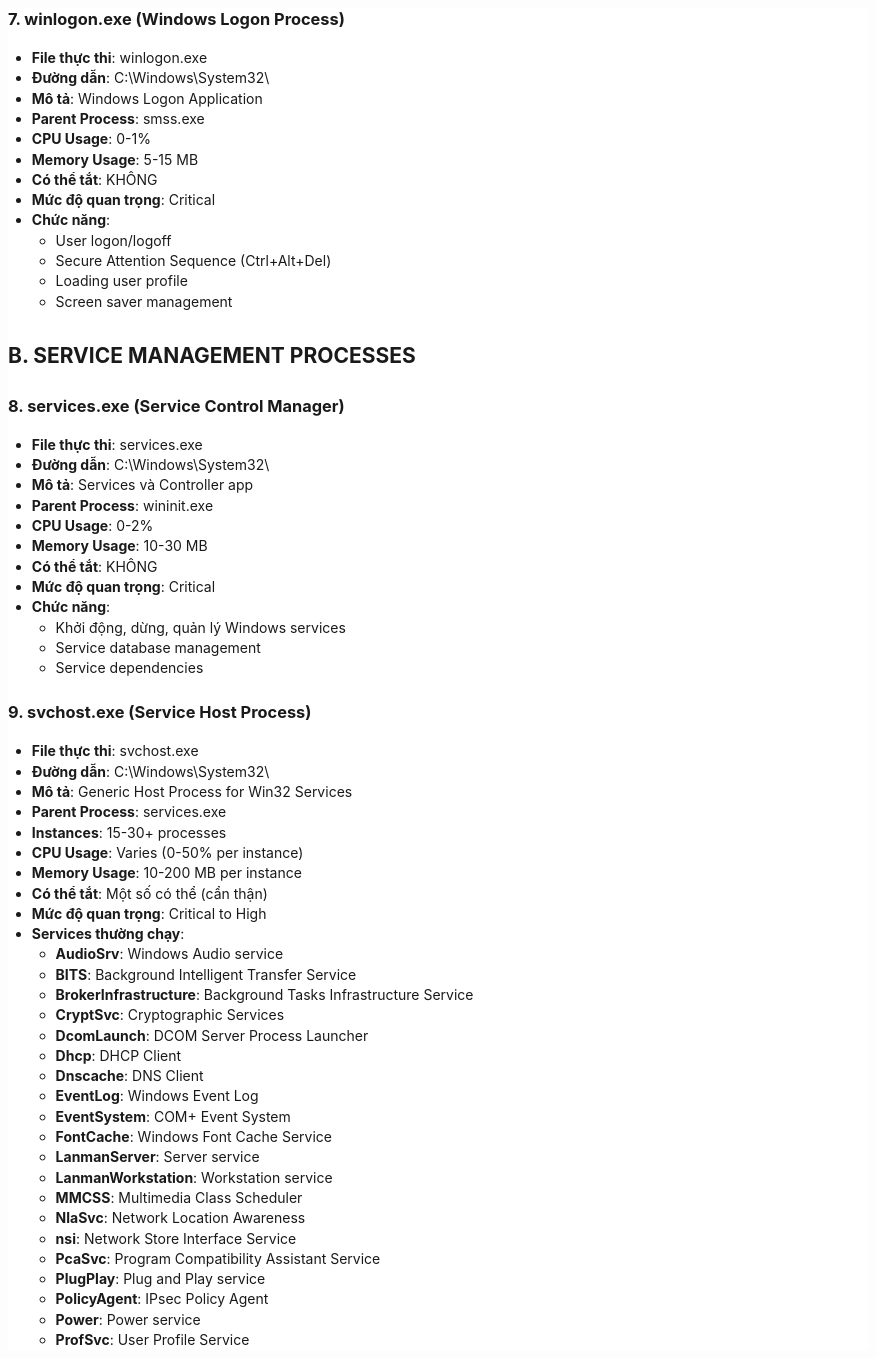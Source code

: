 ### 7. winlogon.exe (Windows Logon Process)
- **File thực thi**: winlogon.exe
- **Đường dẫn**: C:\Windows\System32\
- **Mô tả**: Windows Logon Application
- **Parent Process**: smss.exe
- **CPU Usage**: 0-1%
- **Memory Usage**: 5-15 MB
- **Có thể tắt**: KHÔNG
- **Mức độ quan trọng**: Critical
- **Chức năng**:
  - User logon/logoff
  - Secure Attention Sequence (Ctrl+Alt+Del)
  - Loading user profile
  - Screen saver management

## B. SERVICE MANAGEMENT PROCESSES

### 8. services.exe (Service Control Manager)
- **File thực thi**: services.exe
- **Đường dẫn**: C:\Windows\System32\
- **Mô tả**: Services và Controller app
- **Parent Process**: wininit.exe
- **CPU Usage**: 0-2%
- **Memory Usage**: 10-30 MB
- **Có thể tắt**: KHÔNG
- **Mức độ quan trọng**: Critical
- **Chức năng**:
  - Khởi động, dừng, quản lý Windows services
  - Service database management
  - Service dependencies

### 9. svchost.exe (Service Host Process)
- **File thực thi**: svchost.exe
- **Đường dẫn**: C:\Windows\System32\
- **Mô tả**: Generic Host Process for Win32 Services
- **Parent Process**: services.exe
- **Instances**: 15-30+ processes
- **CPU Usage**: Varies (0-50% per instance)
- **Memory Usage**: 10-200 MB per instance
- **Có thể tắt**: Một số có thể (cẩn thận)
- **Mức độ quan trọng**: Critical to High
- **Services thường chạy**:
  - **AudioSrv**: Windows Audio service
  - **BITS**: Background Intelligent Transfer Service
  - **BrokerInfrastructure**: Background Tasks Infrastructure Service
  - **CryptSvc**: Cryptographic Services
  - **DcomLaunch**: DCOM Server Process Launcher
  - **Dhcp**: DHCP Client
  - **Dnscache**: DNS Client
  - **EventLog**: Windows Event Log
  - **EventSystem**: COM+ Event System
  - **FontCache**: Windows Font Cache Service
  - **LanmanServer**: Server service
  - **LanmanWorkstation**: Workstation service
  - **MMCSS**: Multimedia Class Scheduler
  - **NlaSvc**: Network Location Awareness
  - **nsi**: Network Store Interface Service
  - **PcaSvc**: Program Compatibility Assistant Service
  - **PlugPlay**: Plug and Play service
  - **PolicyAgent**: IPsec Policy Agent
  - **Power**: Power service
  - **ProfSvc**: User Profile Service